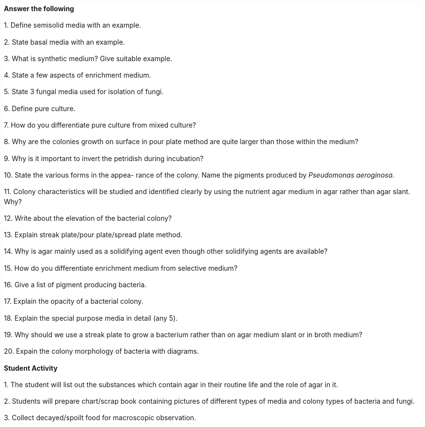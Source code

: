 **Answer the following**

1\. Define semisolid media with an example.

2\. State basal media with an example.

3\. What is synthetic medium? Give suitable example.

4\. State a few aspects of enrichment medium.

5\. State 3 fungal media used for isolation of fungi.

6\. Define pure culture.

7\. How do you differentiate pure culture from mixed culture?




  

8\. Why are the colonies growth on surface in pour plate method are quite larger than those within the medium?

9\. Why is it important to invert the petridish during incubation?

10\. State the various forms in the appea- rance of the colony. Name the pigments produced by _Pseudomonas aeroginosa._

11\. Colony characteristics will be studied and identified clearly by using the nutrient agar medium in agar rather than agar slant. Why?

12\. Write about the elevation of the bacterial colony?

13\. Explain streak plate/pour plate/spread plate method.

14\. Why is agar mainly used as a solidifying agent even though other solidifying agents are available?

15\. How do you differentiate enrichment medium from selective medium?  

16\. Give a list of pigment producing bacteria.

17\. Explain the opacity of a bacterial colony.

18\. Explain the special purpose media in detail (any 5).

19\. Why should we use a streak plate to grow a bacterium rather than on agar medium slant or in broth medium?

20\. Expain the colony morphology of bacteria with diagrams.

**Student Activity**

1\. The student will list out the substances which contain agar in their routine life and the role of agar in it.

2\. Students will prepare chart/scrap book containing pictures of different types of media and colony types of bacteria and fungi.

3\. Collect decayed/spoilt food for macroscopic observation.




